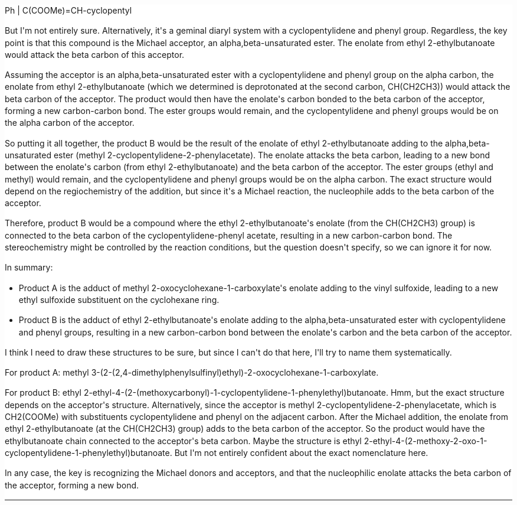 Ph
|
C(COOMe)=CH-cyclopentyl

But I'm not entirely sure. Alternatively, it's a geminal diaryl system with a cyclopentylidene and phenyl group. Regardless, the key point is that this compound is the Michael acceptor, an alpha,beta-unsaturated ester. The enolate from ethyl 2-ethylbutanoate would attack the beta carbon of this acceptor.

Assuming the acceptor is an alpha,beta-unsaturated ester with a cyclopentylidene and phenyl group on the alpha carbon, the enolate from ethyl 2-ethylbutanoate (which we determined is deprotonated at the second carbon, CH(CH2CH3)) would attack the beta carbon of the acceptor. The product would then have the enolate's carbon bonded to the beta carbon of the acceptor, forming a new carbon-carbon bond. The ester groups would remain, and the cyclopentylidene and phenyl groups would be on the alpha carbon of the acceptor.

So putting it all together, the product B would be the result of the enolate of ethyl 2-ethylbutanoate adding to the alpha,beta-unsaturated ester (methyl 2-cyclopentylidene-2-phenylacetate). The enolate attacks the beta carbon, leading to a new bond between the enolate's carbon (from ethyl 2-ethylbutanoate) and the beta carbon of the acceptor. The ester groups (ethyl and methyl) would remain, and the cyclopentylidene and phenyl groups would be on the alpha carbon. The exact structure would depend on the regiochemistry of the addition, but since it's a Michael reaction, the nucleophile adds to the beta carbon of the acceptor.

Therefore, product B would be a compound where the ethyl 2-ethylbutanoate's enolate (from the CH(CH2CH3) group) is connected to the beta carbon of the cyclopentylidene-phenyl acetate, resulting in a new carbon-carbon bond. The stereochemistry might be controlled by the reaction conditions, but the question doesn't specify, so we can ignore it for now.

In summary:

- Product A is the adduct of methyl 2-oxocyclohexane-1-carboxylate's enolate adding to the vinyl sulfoxide, leading to a new ethyl sulfoxide substituent on the cyclohexane ring.

- Product B is the adduct of ethyl 2-ethylbutanoate's enolate adding to the alpha,beta-unsaturated ester with cyclopentylidene and phenyl groups, resulting in a new carbon-carbon bond between the enolate's carbon and the beta carbon of the acceptor.

I think I need to draw these structures to be sure, but since I can't do that here, I'll try to name them systematically.

For product A: methyl 3-(2-(2,4-dimethylphenylsulfinyl)ethyl)-2-oxocyclohexane-1-carboxylate.

For product B: ethyl 2-ethyl-4-(2-(methoxycarbonyl)-1-cyclopentylidene-1-phenylethyl)butanoate. Hmm, but the exact structure depends on the acceptor's structure. Alternatively, since the acceptor is methyl 2-cyclopentylidene-2-phenylacetate, which is CH2(COOMe) with substituents cyclopentylidene and phenyl on the adjacent carbon. After the Michael addition, the enolate from ethyl 2-ethylbutanoate (at the CH(CH2CH3) group) adds to the beta carbon of the acceptor. So the product would have the ethylbutanoate chain connected to the acceptor's beta carbon. Maybe the structure is ethyl 2-ethyl-4-(2-methoxy-2-oxo-1-cyclopentylidene-1-phenylethyl)butanoate. But I'm not entirely confident about the exact nomenclature here.

In any case, the key is recognizing the Michael donors and acceptors, and that the nucleophilic enolate attacks the beta carbon of the acceptor, forming a new bond.

---
